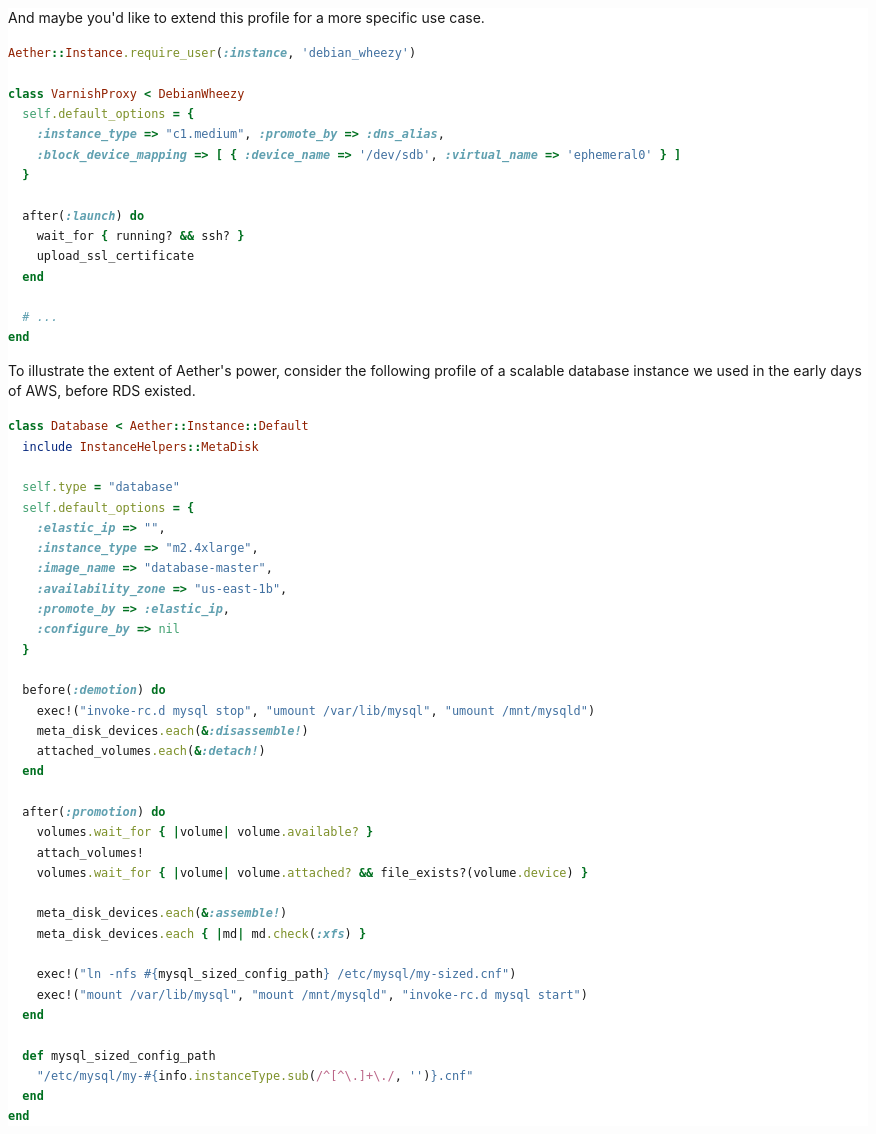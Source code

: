 And maybe you'd like to extend this profile for a more specific use case.

```ruby
Aether::Instance.require_user(:instance, 'debian_wheezy')

class VarnishProxy < DebianWheezy
  self.default_options = {
    :instance_type => "c1.medium", :promote_by => :dns_alias,
    :block_device_mapping => [ { :device_name => '/dev/sdb', :virtual_name => 'ephemeral0' } ]
  }

  after(:launch) do
    wait_for { running? && ssh? }
    upload_ssl_certificate
  end

  # ...
end
```

To illustrate the extent of Aether's power, consider the following profile of
a scalable database instance we used in the early days of AWS, before RDS
existed.

```ruby
class Database < Aether::Instance::Default
  include InstanceHelpers::MetaDisk

  self.type = "database"
  self.default_options = {
    :elastic_ip => "",
    :instance_type => "m2.4xlarge",
    :image_name => "database-master",
    :availability_zone => "us-east-1b",
    :promote_by => :elastic_ip,
    :configure_by => nil
  }

  before(:demotion) do
    exec!("invoke-rc.d mysql stop", "umount /var/lib/mysql", "umount /mnt/mysqld")
    meta_disk_devices.each(&:disassemble!)
    attached_volumes.each(&:detach!)
  end

  after(:promotion) do
    volumes.wait_for { |volume| volume.available? }
    attach_volumes!
    volumes.wait_for { |volume| volume.attached? && file_exists?(volume.device) }

    meta_disk_devices.each(&:assemble!)
    meta_disk_devices.each { |md| md.check(:xfs) }

    exec!("ln -nfs #{mysql_sized_config_path} /etc/mysql/my-sized.cnf")
    exec!("mount /var/lib/mysql", "mount /mnt/mysqld", "invoke-rc.d mysql start")
  end

  def mysql_sized_config_path
    "/etc/mysql/my-#{info.instanceType.sub(/^[^\.]+\./, '')}.cnf"
  end
end
```
